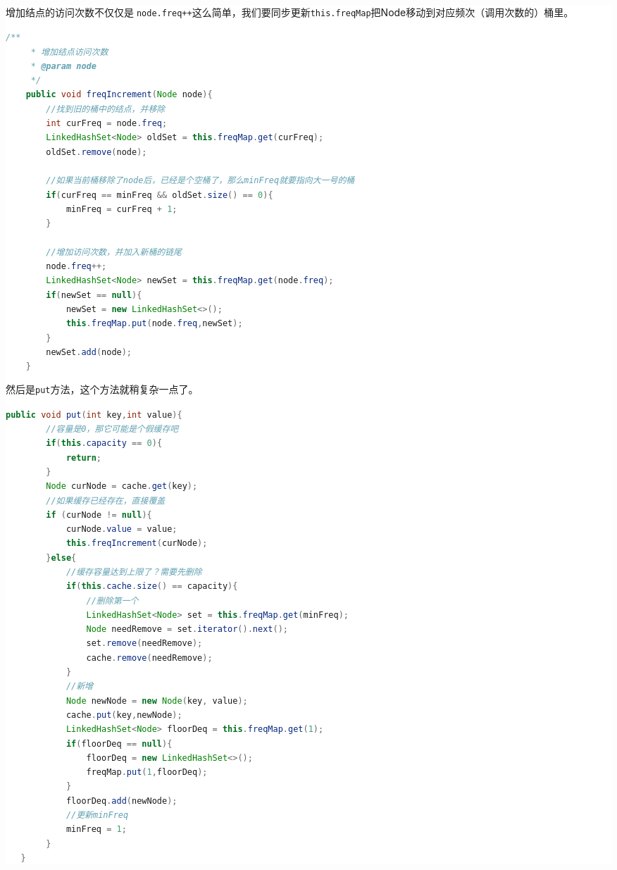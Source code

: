 增加结点的访问次数不仅仅是  `node.freq++`这么简单，我们要同步更新`this.freqMap`把Node移动到对应频次（调用次数的）桶里。

```java
/**
     * 增加结点访问次数
     * @param node
     */
    public void freqIncrement(Node node){
        //找到旧的桶中的结点，并移除
        int curFreq = node.freq;
        LinkedHashSet<Node> oldSet = this.freqMap.get(curFreq);
        oldSet.remove(node);

        //如果当前桶移除了node后，已经是个空桶了，那么minFreq就要指向大一号的桶
        if(curFreq == minFreq && oldSet.size() == 0){
            minFreq = curFreq + 1;
        }

        //增加访问次数，并加入新桶的链尾
        node.freq++;
        LinkedHashSet<Node> newSet = this.freqMap.get(node.freq);
        if(newSet == null){
            newSet = new LinkedHashSet<>();
            this.freqMap.put(node.freq,newSet);
        }
        newSet.add(node);
    }
```



然后是`put`方法，这个方法就稍复杂一点了。

```java
public void put(int key,int value){
        //容量是0，那它可能是个假缓存吧
        if(this.capacity == 0){
            return;
        }
        Node curNode = cache.get(key);
        //如果缓存已经存在，直接覆盖
        if (curNode != null){
            curNode.value = value;
            this.freqIncrement(curNode);
        }else{
            //缓存容量达到上限了？需要先删除
            if(this.cache.size() == capacity){
                //删除第一个
                LinkedHashSet<Node> set = this.freqMap.get(minFreq);
                Node needRemove = set.iterator().next();
                set.remove(needRemove);
                cache.remove(needRemove);
            }
            //新增
            Node newNode = new Node(key, value);
            cache.put(key,newNode);
            LinkedHashSet<Node> floorDeq = this.freqMap.get(1);
            if(floorDeq == null){
                floorDeq = new LinkedHashSet<>();
                freqMap.put(1,floorDeq);
            }
            floorDeq.add(newNode);
            //更新minFreq
            minFreq = 1;
        }
   }
```